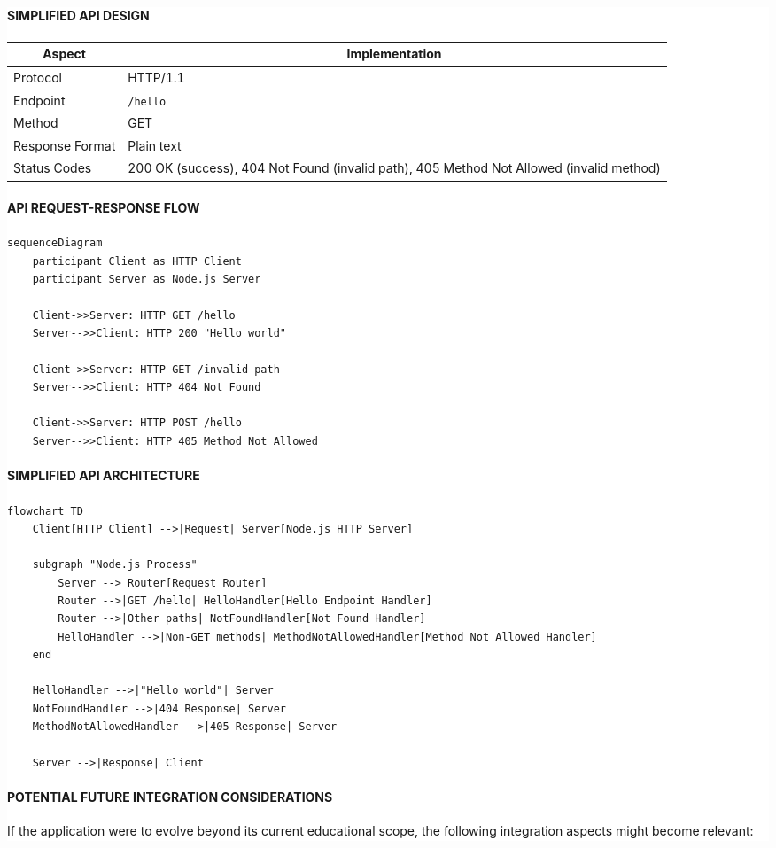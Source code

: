 #### SIMPLIFIED API DESIGN

| Aspect | Implementation |
|--------|----------------|
| Protocol | HTTP/1.1 |
| Endpoint | `/hello` |
| Method | GET |
| Response Format | Plain text |
| Status Codes | 200 OK (success), 404 Not Found (invalid path), 405 Method Not Allowed (invalid method) |

#### API REQUEST-RESPONSE FLOW

```mermaid
sequenceDiagram
    participant Client as HTTP Client
    participant Server as Node.js Server
    
    Client->>Server: HTTP GET /hello
    Server-->>Client: HTTP 200 "Hello world"
    
    Client->>Server: HTTP GET /invalid-path
    Server-->>Client: HTTP 404 Not Found
    
    Client->>Server: HTTP POST /hello
    Server-->>Client: HTTP 405 Method Not Allowed
```

#### SIMPLIFIED API ARCHITECTURE

```mermaid
flowchart TD
    Client[HTTP Client] -->|Request| Server[Node.js HTTP Server]
    
    subgraph "Node.js Process"
        Server --> Router[Request Router]
        Router -->|GET /hello| HelloHandler[Hello Endpoint Handler]
        Router -->|Other paths| NotFoundHandler[Not Found Handler]
        HelloHandler -->|Non-GET methods| MethodNotAllowedHandler[Method Not Allowed Handler]
    end
    
    HelloHandler -->|"Hello world"| Server
    NotFoundHandler -->|404 Response| Server
    MethodNotAllowedHandler -->|405 Response| Server
    
    Server -->|Response| Client
```

#### POTENTIAL FUTURE INTEGRATION CONSIDERATIONS

If the application were to evolve beyond its current educational scope, the following integration aspects might become relevant:
